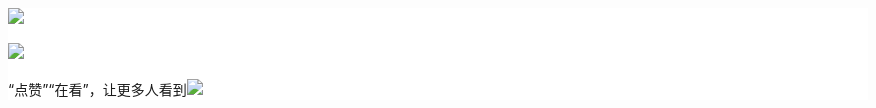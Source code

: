  
![](https://mmbiz.qpic.cn/sz_mmbiz_png/Gg7Qtoh7Aic9ZTmAdCc80b4nD7xicgPt86k1kgpU51hWCHjV92ryhVW35PLCvLhxLw9XDhXjgeDyZhHSx5EbRcfg/640?wx_fmt=other&wxfrom;=5&wx;_lazy=1&wx;_co=1&retryload;=1&tp;=webp)  

[![](https://mmbiz.qpic.cn/mmbiz_jpg/c2Sib3Mp7pOPR9uNqh1SCYYqvLRkwT5zhibMxIgQysjsovxBlJZAgTDjp4K4ib6LtTDyCcWCG0kQPPiblcrBTPdPRQ/640?wx_fmt=jpeg&from;=appmsg&wxfrom;=5&wx;_lazy=1&wx;_co=1&tp;=wxpic)]()

  
  
“点赞”“在看”，让更多人看到![](https://mmbiz.qpic.cn/mmbiz_gif/c2Sib3Mp7pON9hkSZwdTibRHNZSMPyiapUCHJwlyoZVBC3SfmPmF0VKjkm3NiaToQloHFJ6icyicqZnqgXp6pSQJt5gg/640?wx_fmt=gif&from;=appmsg&wxfrom;=5&wx;_lazy=1&tp;=wxpic)

